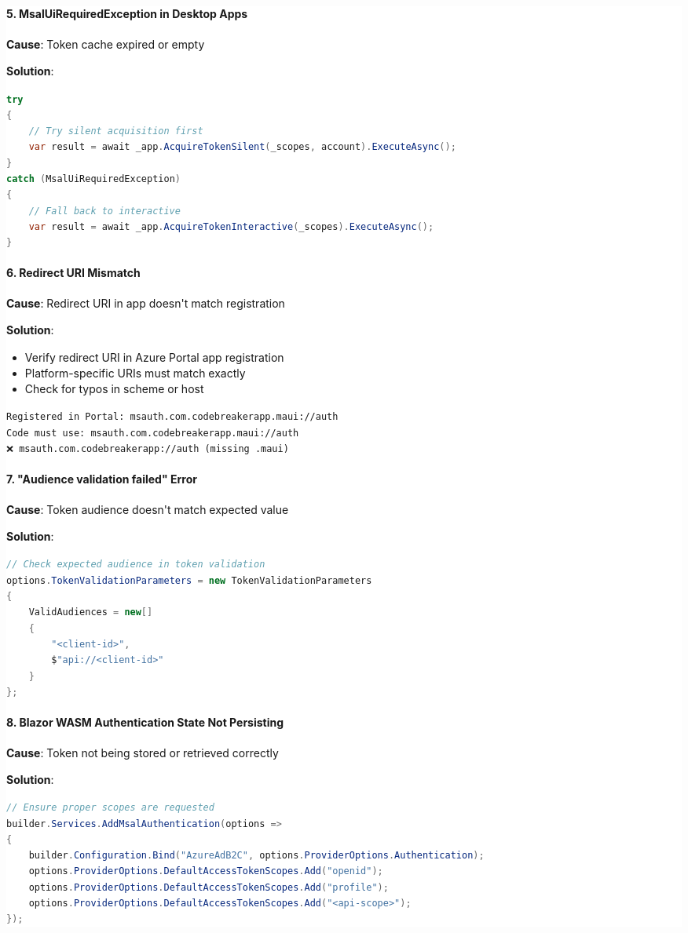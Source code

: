 #### 5. MsalUiRequiredException in Desktop Apps

**Cause**: Token cache expired or empty

**Solution**:
```csharp
try
{
    // Try silent acquisition first
    var result = await _app.AcquireTokenSilent(_scopes, account).ExecuteAsync();
}
catch (MsalUiRequiredException)
{
    // Fall back to interactive
    var result = await _app.AcquireTokenInteractive(_scopes).ExecuteAsync();
}
```

#### 6. Redirect URI Mismatch

**Cause**: Redirect URI in app doesn't match registration

**Solution**:
- Verify redirect URI in Azure Portal app registration
- Platform-specific URIs must match exactly
- Check for typos in scheme or host

```
Registered in Portal: msauth.com.codebreakerapp.maui://auth
Code must use: msauth.com.codebreakerapp.maui://auth
❌ msauth.com.codebreakerapp://auth (missing .maui)
```

#### 7. "Audience validation failed" Error

**Cause**: Token audience doesn't match expected value

**Solution**:
```csharp
// Check expected audience in token validation
options.TokenValidationParameters = new TokenValidationParameters
{
    ValidAudiences = new[]
    {
        "<client-id>",
        $"api://<client-id>"
    }
};
```

#### 8. Blazor WASM Authentication State Not Persisting

**Cause**: Token not being stored or retrieved correctly

**Solution**:
```csharp
// Ensure proper scopes are requested
builder.Services.AddMsalAuthentication(options =>
{
    builder.Configuration.Bind("AzureAdB2C", options.ProviderOptions.Authentication);
    options.ProviderOptions.DefaultAccessTokenScopes.Add("openid");
    options.ProviderOptions.DefaultAccessTokenScopes.Add("profile");
    options.ProviderOptions.DefaultAccessTokenScopes.Add("<api-scope>");
});
```
